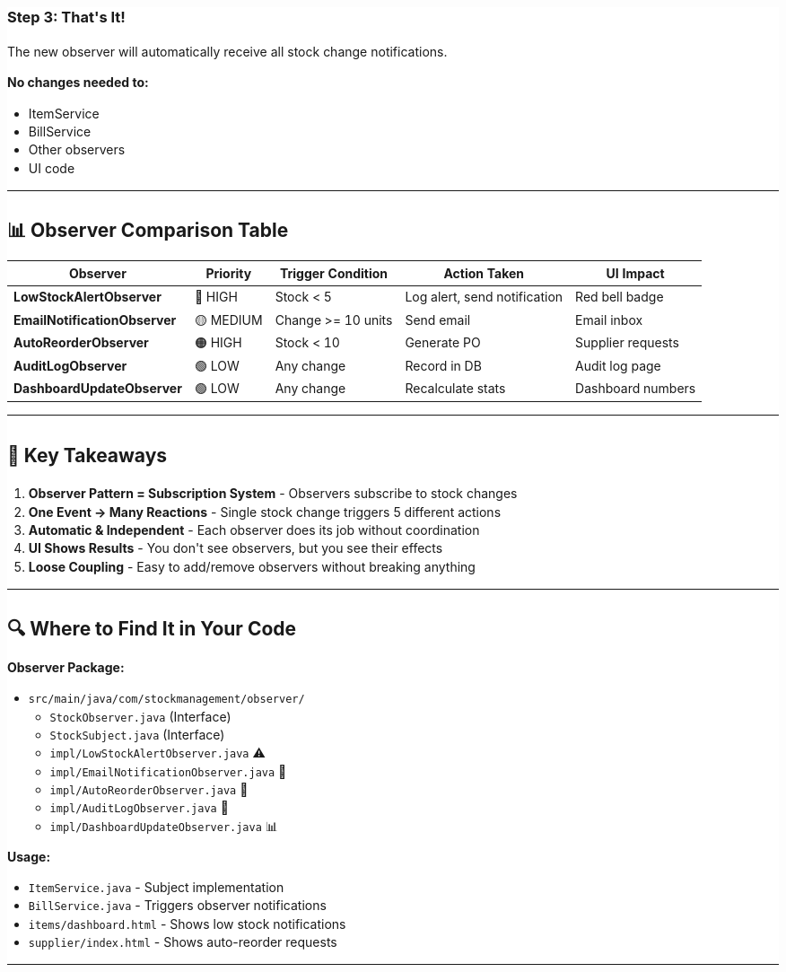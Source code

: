 ### Step 3: That's It!
The new observer will automatically receive all stock change notifications.

**No changes needed to:**
- ItemService
- BillService
- Other observers
- UI code

---

## 📊 Observer Comparison Table

| Observer | Priority | Trigger Condition | Action Taken | UI Impact |
|----------|----------|------------------|--------------|-----------|
| **LowStockAlertObserver** | 🔴 HIGH | Stock < 5 | Log alert, send notification | Red bell badge |
| **EmailNotificationObserver** | 🟡 MEDIUM | Change >= 10 units | Send email | Email inbox |
| **AutoReorderObserver** | 🟠 HIGH | Stock < 10 | Generate PO | Supplier requests |
| **AuditLogObserver** | 🟢 LOW | Any change | Record in DB | Audit log page |
| **DashboardUpdateObserver** | 🟢 LOW | Any change | Recalculate stats | Dashboard numbers |

---

## 🎯 Key Takeaways

1. **Observer Pattern = Subscription System** - Observers subscribe to stock changes
2. **One Event → Many Reactions** - Single stock change triggers 5 different actions
3. **Automatic & Independent** - Each observer does its job without coordination
4. **UI Shows Results** - You don't see observers, but you see their effects
5. **Loose Coupling** - Easy to add/remove observers without breaking anything

---

## 🔍 Where to Find It in Your Code

**Observer Package:**
- `src/main/java/com/stockmanagement/observer/`
  - `StockObserver.java` (Interface)
  - `StockSubject.java` (Interface)
  - `impl/LowStockAlertObserver.java` ⚠️
  - `impl/EmailNotificationObserver.java` 📧
  - `impl/AutoReorderObserver.java` 🔄
  - `impl/AuditLogObserver.java` 📝
  - `impl/DashboardUpdateObserver.java` 📊

**Usage:**
- `ItemService.java` - Subject implementation
- `BillService.java` - Triggers observer notifications
- `items/dashboard.html` - Shows low stock notifications
- `supplier/index.html` - Shows auto-reorder requests

---